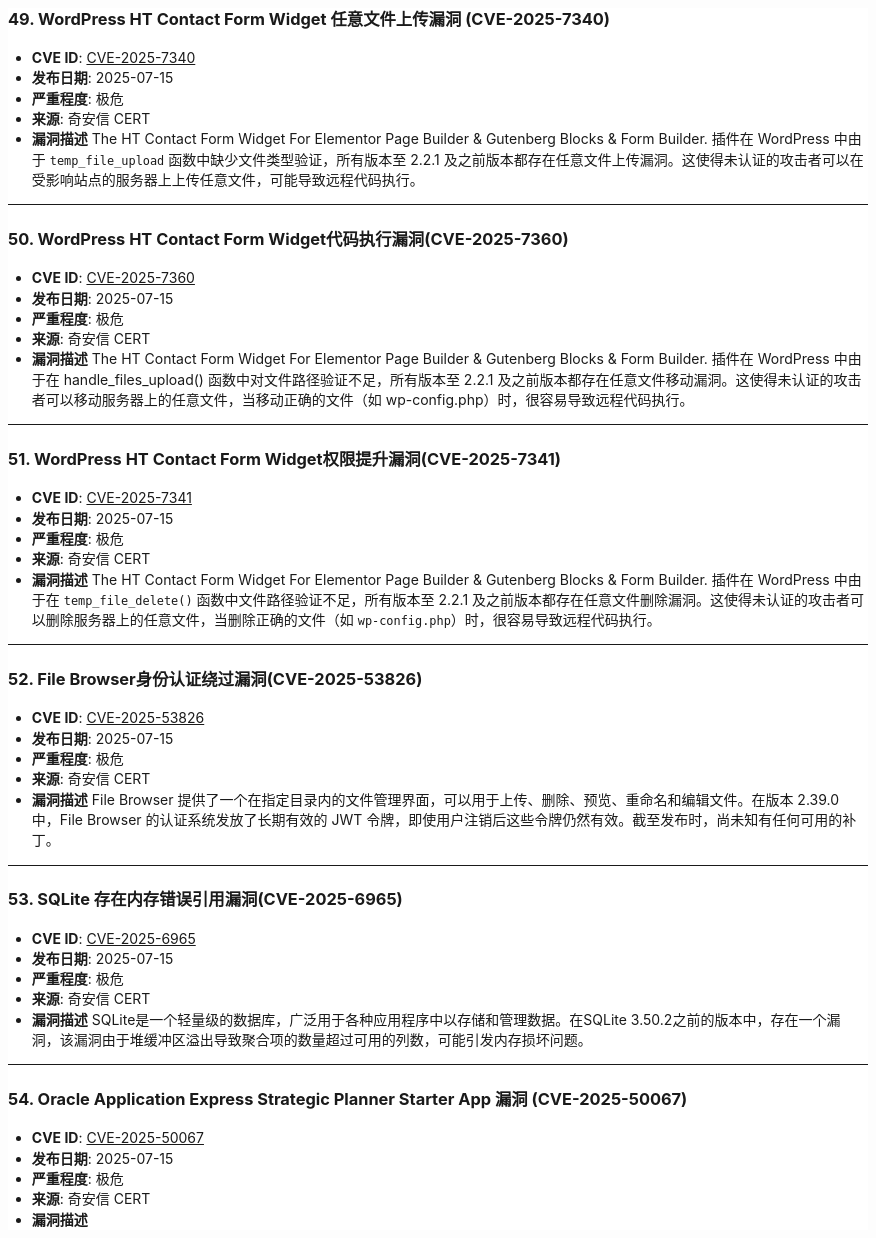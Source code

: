 ### 49. WordPress HT Contact Form Widget 任意文件上传漏洞 (CVE-2025-7340)
- **CVE ID**: [CVE-2025-7340](https://cve.mitre.org/cgi-bin/cvename.cgi?name=CVE-2025-7340)
- **发布日期**: 2025-07-15
- **严重程度**: 极危
- **来源**: 奇安信 CERT
- **漏洞描述**
The HT Contact Form Widget For Elementor Page Builder & Gutenberg Blocks & Form Builder. 插件在 WordPress 中由于 `temp_file_upload` 函数中缺少文件类型验证，所有版本至 2.2.1 及之前版本都存在任意文件上传漏洞。这使得未认证的攻击者可以在受影响站点的服务器上上传任意文件，可能导致远程代码执行。
---
### 50. WordPress HT Contact Form Widget代码执行漏洞(CVE-2025-7360)
- **CVE ID**: [CVE-2025-7360](https://cve.mitre.org/cgi-bin/cvename.cgi?name=CVE-2025-7360)
- **发布日期**: 2025-07-15
- **严重程度**: 极危
- **来源**: 奇安信 CERT
- **漏洞描述**
The HT Contact Form Widget For Elementor Page Builder & Gutenberg Blocks & Form Builder. 插件在 WordPress 中由于在 handle_files_upload() 函数中对文件路径验证不足，所有版本至 2.2.1 及之前版本都存在任意文件移动漏洞。这使得未认证的攻击者可以移动服务器上的任意文件，当移动正确的文件（如 wp-config.php）时，很容易导致远程代码执行。
---
### 51. WordPress HT Contact Form Widget权限提升漏洞(CVE-2025-7341)
- **CVE ID**: [CVE-2025-7341](https://cve.mitre.org/cgi-bin/cvename.cgi?name=CVE-2025-7341)
- **发布日期**: 2025-07-15
- **严重程度**: 极危
- **来源**: 奇安信 CERT
- **漏洞描述**
The HT Contact Form Widget For Elementor Page Builder & Gutenberg Blocks & Form Builder. 插件在 WordPress 中由于在 `temp_file_delete()` 函数中文件路径验证不足，所有版本至 2.2.1 及之前版本都存在任意文件删除漏洞。这使得未认证的攻击者可以删除服务器上的任意文件，当删除正确的文件（如 `wp-config.php`）时，很容易导致远程代码执行。
---
### 52. File Browser身份认证绕过漏洞(CVE-2025-53826)
- **CVE ID**: [CVE-2025-53826](https://cve.mitre.org/cgi-bin/cvename.cgi?name=CVE-2025-53826)
- **发布日期**: 2025-07-15
- **严重程度**: 极危
- **来源**: 奇安信 CERT
- **漏洞描述**
File Browser 提供了一个在指定目录内的文件管理界面，可以用于上传、删除、预览、重命名和编辑文件。在版本 2.39.0 中，File Browser 的认证系统发放了长期有效的 JWT 令牌，即使用户注销后这些令牌仍然有效。截至发布时，尚未知有任何可用的补丁。
---
### 53. SQLite 存在内存错误引用漏洞(CVE-2025-6965)
- **CVE ID**: [CVE-2025-6965](https://cve.mitre.org/cgi-bin/cvename.cgi?name=CVE-2025-6965)
- **发布日期**: 2025-07-15
- **严重程度**: 极危
- **来源**: 奇安信 CERT
- **漏洞描述**
SQLite是一个轻量级的数据库，广泛用于各种应用程序中以存储和管理数据。在SQLite 3.50.2之前的版本中，存在一个漏洞，该漏洞由于堆缓冲区溢出导致聚合项的数量超过可用的列数，可能引发内存损坏问题。
---
### 54. Oracle Application Express Strategic Planner Starter App 漏洞 (CVE-2025-50067)
- **CVE ID**: [CVE-2025-50067](https://cve.mitre.org/cgi-bin/cvename.cgi?name=CVE-2025-50067)
- **发布日期**: 2025-07-15
- **严重程度**: 极危
- **来源**: 奇安信 CERT
- **漏洞描述**